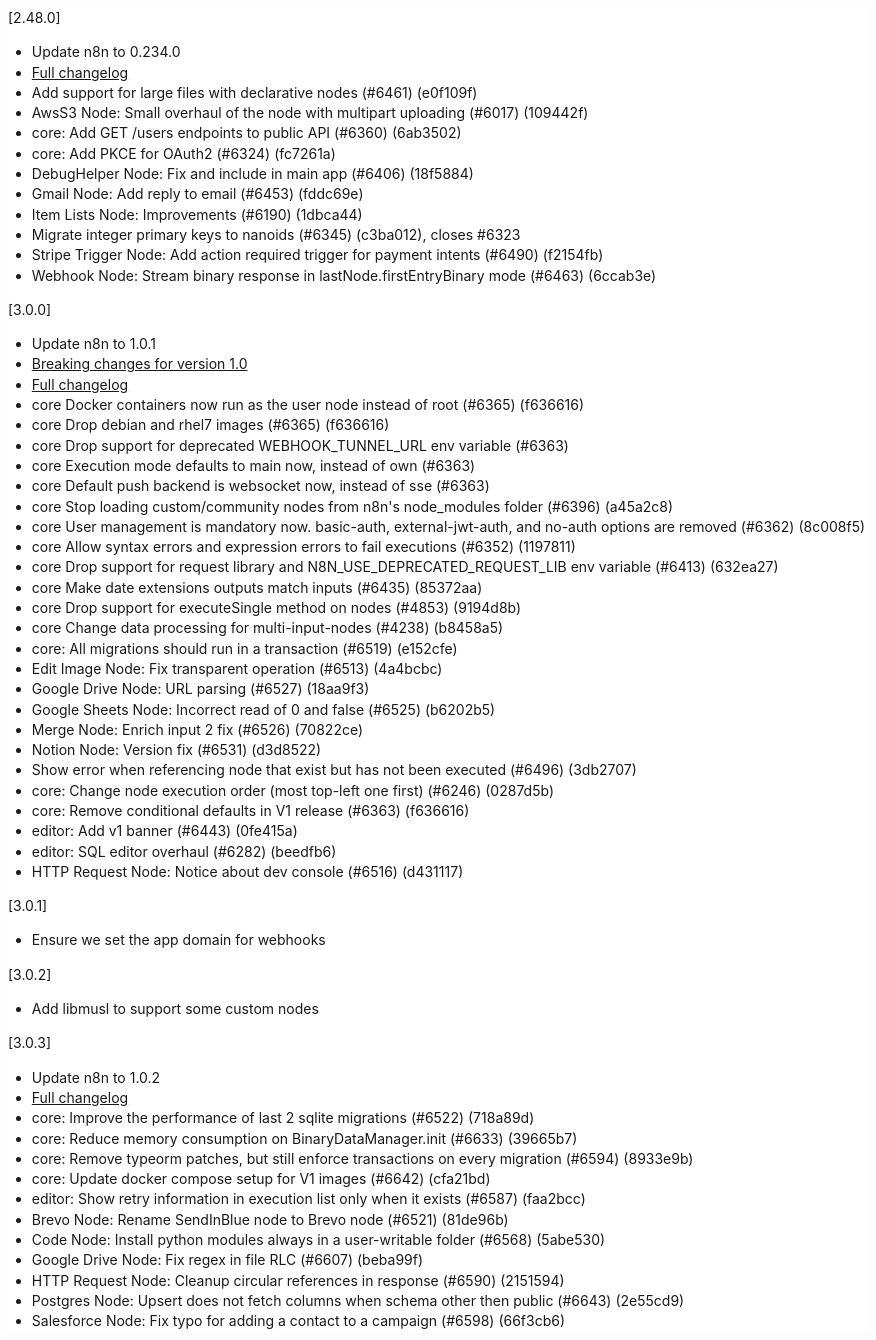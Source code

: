 [2.48.0]
* Update n8n to 0.234.0
* [Full changelog](https://github.com/n8n-io/n8n/releases/tag/n8n@0.234.0)
* Add support for large files with declarative nodes (#6461) (e0f109f)
* AwsS3 Node: Small overhaul of the node with multipart uploading (#6017) (109442f)
* core: Add GET /users endpoints to public API (#6360) (6ab3502)
* core: Add PKCE for OAuth2 (#6324) (fc7261a)
* DebugHelper Node: Fix and include in main app (#6406) (18f5884)
* Gmail Node: Add reply to email (#6453) (fddc69e)
* Item Lists Node: Improvements (#6190) (1dbca44)
* Migrate integer primary keys to nanoids (#6345) (c3ba012), closes #6323
* Stripe Trigger Node: Add action required trigger for payment intents (#6490) (f2154fb)
* Webhook Node: Stream binary response in lastNode.firstEntryBinary mode (#6463) (6ccab3e)

[3.0.0]
* Update n8n to 1.0.1
* [Breaking changes for version 1.0](https://docs.n8n.io/1-0-preview/#expected-breaking-changes)
* [Full changelog](https://github.com/n8n-io/n8n/releases/tag/n8n@1.0.0)
* core Docker containers now run as the user node instead of root (#6365) (f636616)
* core Drop debian and rhel7 images (#6365) (f636616)
* core Drop support for deprecated WEBHOOK_TUNNEL_URL env variable (#6363)
* core Execution mode defaults to main now, instead of own (#6363)
* core Default push backend is websocket now, instead of sse (#6363)
* core Stop loading custom/community nodes from n8n's node_modules folder (#6396) (a45a2c8)
* core User management is mandatory now. basic-auth, external-jwt-auth, and no-auth options are removed (#6362) (8c008f5)
* core Allow syntax errors and expression errors to fail executions (#6352) (1197811)
* core Drop support for request library and N8N_USE_DEPRECATED_REQUEST_LIB env variable (#6413) (632ea27)
* core Make date extensions outputs match inputs (#6435) (85372aa)
* core Drop support for executeSingle method on nodes (#4853) (9194d8b)
* core Change data processing for multi-input-nodes (#4238) (b8458a5)
* core: All migrations should run in a transaction (#6519) (e152cfe)
* Edit Image Node: Fix transparent operation (#6513) (4a4bcbc)
* Google Drive Node: URL parsing (#6527) (18aa9f3)
* Google Sheets Node: Incorrect read of 0 and false (#6525) (b6202b5)
* Merge Node: Enrich input 2 fix (#6526) (70822ce)
* Notion Node: Version fix (#6531) (d3d8522)
* Show error when referencing node that exist but has not been executed (#6496) (3db2707)
* core: Change node execution order (most top-left one first) (#6246) (0287d5b)
* core: Remove conditional defaults in V1 release (#6363) (f636616)
* editor: Add v1 banner (#6443) (0fe415a)
* editor: SQL editor overhaul (#6282) (beedfb6)
* HTTP Request Node: Notice about dev console (#6516) (d431117)

[3.0.1]
* Ensure we set the app domain for webhooks

[3.0.2]
* Add libmusl to support some custom nodes

[3.0.3]
* Update n8n to 1.0.2
* [Full changelog](https://github.com/n8n-io/n8n/releases/tag/n8n@1.0.2)
* core: Improve the performance of last 2 sqlite migrations (#6522) (718a89d)
* core: Reduce memory consumption on BinaryDataManager.init (#6633) (39665b7)
* core: Remove typeorm patches, but still enforce transactions on every migration (#6594) (8933e9b)
* core: Update docker compose setup for V1 images (#6642) (cfa21bd)
* editor: Show retry information in execution list only when it exists (#6587) (faa2bcc)
* Brevo Node: Rename SendInBlue node to Brevo node (#6521) (81de96b)
* Code Node: Install python modules always in a user-writable folder (#6568) (5abe530)
* Google Drive Node: Fix regex in file RLC (#6607) (beba99f)
* HTTP Request Node: Cleanup circular references in response (#6590) (2151594)
* Postgres Node: Upsert does not fetch columns when schema other then public (#6643) (2e55cd9)
* Salesforce Node: Fix typo for adding a contact to a campaign (#6598) (66f3cb6)
